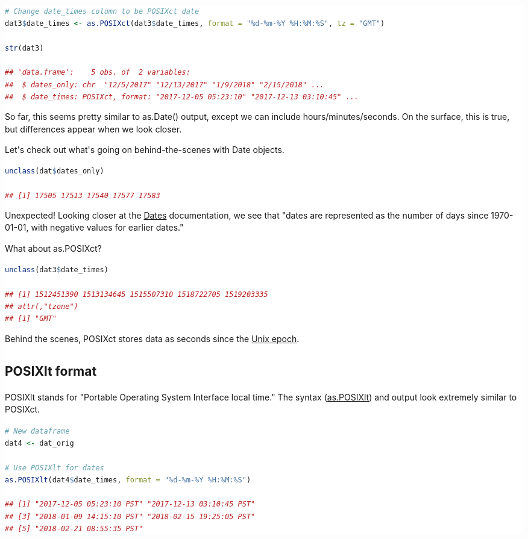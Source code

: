 ```r
# Change date_times column to be POSIXct date
dat3$date_times <- as.POSIXct(dat3$date_times, format = "%d-%m-%Y %H:%M:%S", tz = "GMT")

str(dat3)

## 'data.frame':    5 obs. of  2 variables:
##  $ dates_only: chr  "12/5/2017" "12/13/2017" "1/9/2018" "2/15/2018" ...
##  $ date_times: POSIXct, format: "2017-12-05 05:23:10" "2017-12-13 03:10:45" ...
```

So far, this seems pretty similar to as.Date() output, except we can include hours/minutes/seconds. On the surface, this is true, but differences appear when we look closer.

Let's check out what's going on behind-the-scenes with Date objects.

```r
unclass(dat$dates_only)

## [1] 17505 17513 17540 17577 17583
```

Unexpected! Looking closer at the [Dates](https://stat.ethz.ch/R-manual/R-devel/library/base/html/Dates.html) documentation, we see that "dates are represented as the number of days since 1970-01-01, with negative values for earlier dates."

What about as.POSIXct?

```r
unclass(dat3$date_times)

## [1] 1512451390 1513134645 1515507310 1518722705 1519203335
## attr(,"tzone")
## [1] "GMT"
```

Behind the scenes, POSIXct stores data as seconds since the [Unix epoch](https://en.wikipedia.org/wiki/Unix_time).

## POSIXlt format

POSIXlt stands for "Portable Operating System Interface local time." The syntax ([as.POSIXlt](https://stat.ethz.ch/R-manual/R-devel/library/base/html/as.POSIXlt.html)) and output look extremely similar to POSIXct.

```r
# New dataframe
dat4 <- dat_orig

# Use POSIXlt for dates
as.POSIXlt(dat4$date_times, format = "%d-%m-%Y %H:%M:%S")

## [1] "2017-12-05 05:23:10 PST" "2017-12-13 03:10:45 PST"
## [3] "2018-01-09 14:15:10 PST" "2018-02-15 19:25:05 PST"
## [5] "2018-02-21 08:55:35 PST"
```
